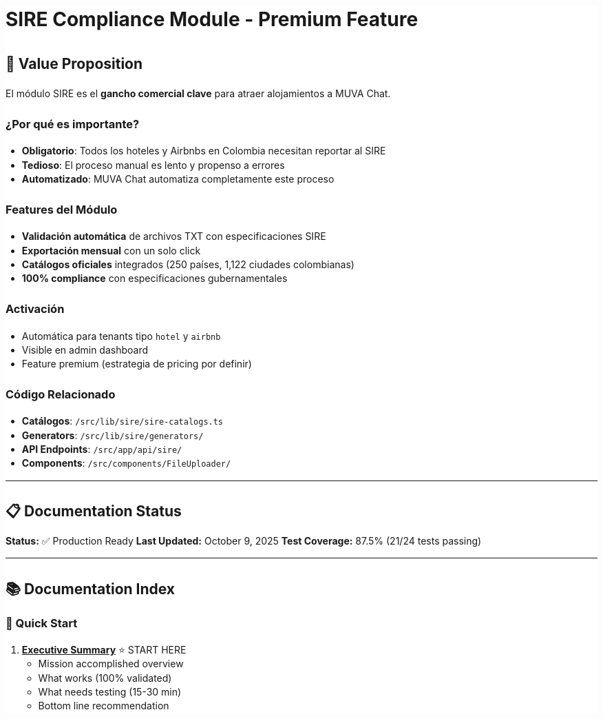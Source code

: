 # SIRE Compliance Module - Premium Feature

## 🎯 Value Proposition

El módulo SIRE es el **gancho comercial clave** para atraer alojamientos a MUVA Chat.

### ¿Por qué es importante?

- **Obligatorio**: Todos los hoteles y Airbnbs en Colombia necesitan reportar al SIRE
- **Tedioso**: El proceso manual es lento y propenso a errores
- **Automatizado**: MUVA Chat automatiza completamente este proceso

### Features del Módulo

- **Validación automática** de archivos TXT con especificaciones SIRE
- **Exportación mensual** con un solo click
- **Catálogos oficiales** integrados (250 países, 1,122 ciudades colombianas)
- **100% compliance** con especificaciones gubernamentales

### Activación

- Automática para tenants tipo `hotel` y `airbnb`
- Visible en admin dashboard
- Feature premium (estrategia de pricing por definir)

### Código Relacionado

- **Catálogos**: `/src/lib/sire/sire-catalogs.ts`
- **Generators**: `/src/lib/sire/generators/`
- **API Endpoints**: `/src/app/api/sire/`
- **Components**: `/src/components/FileUploader/`

---

## 📋 Documentation Status

**Status:** ✅ Production Ready
**Last Updated:** October 9, 2025
**Test Coverage:** 87.5% (21/24 tests passing)

---

## 📚 Documentation Index

### 🎯 Quick Start

1. **[Executive Summary](./EXECUTIVE_SUMMARY.md)** ⭐ START HERE
   - Mission accomplished overview
   - What works (100% validated)
   - What needs testing (15-30 min)
   - Bottom line recommendation
